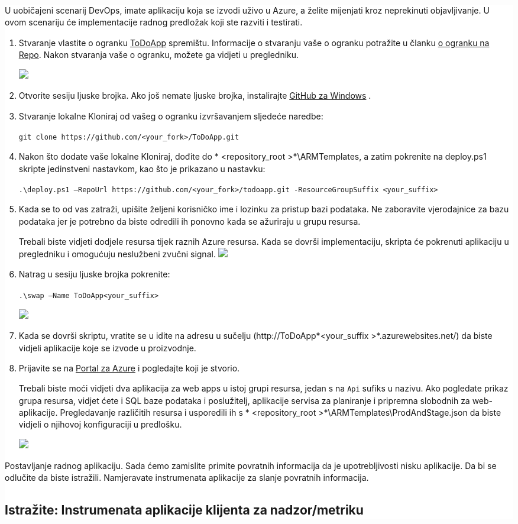 U uobičajeni scenarij DevOps, imate aplikaciju koja se izvodi uživo u Azure, a želite mijenjati kroz neprekinuti objavljivanje. U ovom scenariju će implementacije radnog predložak koji ste razviti i testirati.

1.  Stvaranje vlastite o ogranku [ToDoApp](https://github.com/azure-appservice-samples/ToDoApp) spremištu. Informacije o stvaranju vaše o ogranku potražite u članku [o ogranku na Repo](https://help.github.com/articles/fork-a-repo/). Nakon stvaranja vaše o ogranku, možete ga vidjeti u pregledniku.

    ![](./media/app-service-agile-software-development/production-1-private-repo.png)

2.  Otvorite sesiju ljuske brojka. Ako još nemate ljuske brojka, instalirajte [GitHub za Windows](https://windows.github.com/) .
3.  Stvaranje lokalne Kloniraj od vašeg o ogranku izvršavanjem sljedeće naredbe:

        git clone https://github.com/<your_fork>/ToDoApp.git

4.  Nakon što dodate vaše lokalne Kloniraj, dođite do * &lt;repository_root >*\ARMTemplates, a zatim pokrenite na deploy.ps1 skripte jedinstveni nastavkom, kao što je prikazano u nastavku:

        .\deploy.ps1 –RepoUrl https://github.com/<your_fork>/todoapp.git -ResourceGroupSuffix <your_suffix>

4.  Kada se to od vas zatraži, upišite željeni korisničko ime i lozinku za pristup bazi podataka. Ne zaboravite vjerodajnice za bazu podataka jer je potrebno da biste odredili ih ponovno kada se ažuriraju u grupu resursa.

    Trebali biste vidjeti dodjele resursa tijek raznih Azure resursa. Kada se dovrši implementaciju, skripta će pokrenuti aplikaciju u pregledniku i omogućuju neslužbeni zvučni signal.
    ![](./media/app-service-web-test-in-production-controlled-test-flight/00.1-app-in-browser.png)

6.  Natrag u sesiju ljuske brojka pokrenite:

        .\swap –Name ToDoApp<your_suffix>

    ![](./media/app-service-web-test-in-production-controlled-test-flight/00.2-swap-to-production.png)

7.  Kada se dovrši skriptu, vratite se u idite na adresu u sučelju (http://ToDoApp*&lt;your_suffix >*.azurewebsites.net/) da biste vidjeli aplikacije koje se izvode u proizvodnje.
5.  Prijavite se na [Portal za Azure](https://portal.azure.com/) i pogledajte koji je stvorio.

    Trebali biste moći vidjeti dva aplikacija za web apps u istoj grupi resursa, jedan s na `Api` sufiks u nazivu. Ako pogledate prikaz grupa resursa, vidjet ćete i SQL baze podataka i poslužitelj, aplikacije servisa za planiranje i pripremna slobodnih za web-aplikacije. Pregledavanje različitih resursa i usporedili ih s * &lt;repository_root >*\ARMTemplates\ProdAndStage.json da biste vidjeli o njihovoj konfiguraciji u predlošku.

    ![](./media/app-service-web-test-in-production-controlled-test-flight/00.3-resource-group-view.png)

Postavljanje radnog aplikaciju.  Sada ćemo zamislite primite povratnih informacija da je upotrebljivosti nisku aplikacije. Da bi se odlučite da biste istražili. Namjeravate instrumenata aplikacije za slanje povratnih informacija.

## <a name="investigate-instrument-your-client-app-for-monitoringmetrics"></a>Istražite: Instrumenata aplikacije klijenta za nadzor/metriku

